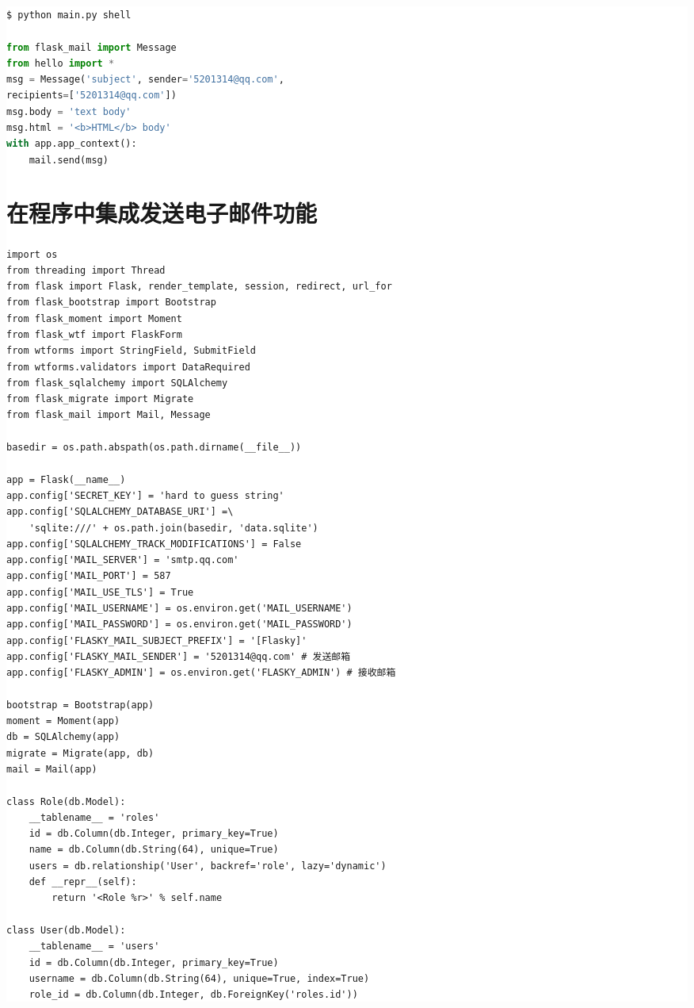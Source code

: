 ```python
$ python main.py shell

from flask_mail import Message
from hello import *
msg = Message('subject', sender='5201314@qq.com',
recipients=['5201314@qq.com'])
msg.body = 'text body'
msg.html = '<b>HTML</b> body'
with app.app_context():
    mail.send(msg)
```

# 在程序中集成发送电子邮件功能

```
import os
from threading import Thread
from flask import Flask, render_template, session, redirect, url_for
from flask_bootstrap import Bootstrap
from flask_moment import Moment
from flask_wtf import FlaskForm
from wtforms import StringField, SubmitField
from wtforms.validators import DataRequired
from flask_sqlalchemy import SQLAlchemy
from flask_migrate import Migrate
from flask_mail import Mail, Message

basedir = os.path.abspath(os.path.dirname(__file__))

app = Flask(__name__)
app.config['SECRET_KEY'] = 'hard to guess string'
app.config['SQLALCHEMY_DATABASE_URI'] =\
    'sqlite:///' + os.path.join(basedir, 'data.sqlite')
app.config['SQLALCHEMY_TRACK_MODIFICATIONS'] = False
app.config['MAIL_SERVER'] = 'smtp.qq.com'
app.config['MAIL_PORT'] = 587
app.config['MAIL_USE_TLS'] = True
app.config['MAIL_USERNAME'] = os.environ.get('MAIL_USERNAME')
app.config['MAIL_PASSWORD'] = os.environ.get('MAIL_PASSWORD')
app.config['FLASKY_MAIL_SUBJECT_PREFIX'] = '[Flasky]'
app.config['FLASKY_MAIL_SENDER'] = '5201314@qq.com' # 发送邮箱
app.config['FLASKY_ADMIN'] = os.environ.get('FLASKY_ADMIN') # 接收邮箱

bootstrap = Bootstrap(app)
moment = Moment(app)
db = SQLAlchemy(app)
migrate = Migrate(app, db)
mail = Mail(app)

class Role(db.Model):
    __tablename__ = 'roles'
    id = db.Column(db.Integer, primary_key=True)
    name = db.Column(db.String(64), unique=True)
    users = db.relationship('User', backref='role', lazy='dynamic')
    def __repr__(self):
        return '<Role %r>' % self.name

class User(db.Model):
    __tablename__ = 'users'
    id = db.Column(db.Integer, primary_key=True)
    username = db.Column(db.String(64), unique=True, index=True)
    role_id = db.Column(db.Integer, db.ForeignKey('roles.id'))
```